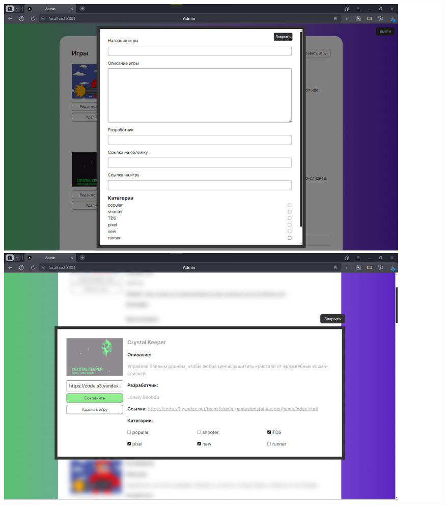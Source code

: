 <img width="90%" src="docs/медиа/админка добавить игру.png">
<br>
<img width="90%" src="docs/медиа/админка редактирование.png">
<br>
